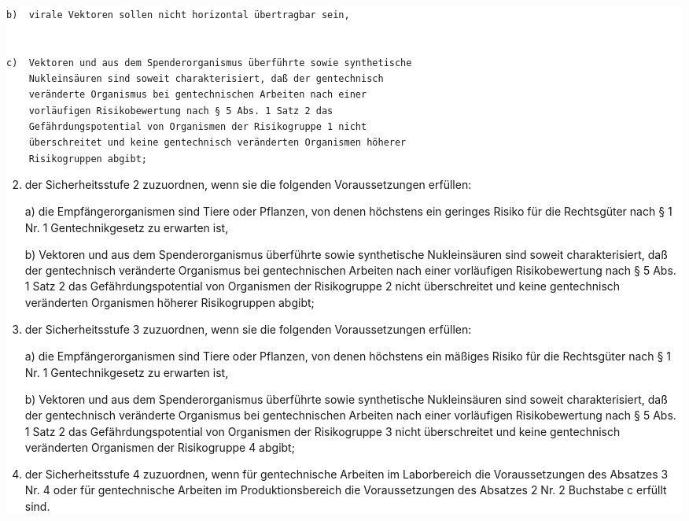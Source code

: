     b)  virale Vektoren sollen nicht horizontal übertragbar sein,


    c)  Vektoren und aus dem Spenderorganismus überführte sowie synthetische
        Nukleinsäuren sind soweit charakterisiert, daß der gentechnisch
        veränderte Organismus bei gentechnischen Arbeiten nach einer
        vorläufigen Risikobewertung nach § 5 Abs. 1 Satz 2 das
        Gefährdungspotential von Organismen der Risikogruppe 1 nicht
        überschreitet und keine gentechnisch veränderten Organismen höherer
        Risikogruppen abgibt;





2.  der Sicherheitsstufe 2 zuzuordnen, wenn sie die folgenden
    Voraussetzungen erfüllen:

    a)  die Empfängerorganismen sind Tiere oder Pflanzen, von denen höchstens
        ein geringes Risiko für die Rechtsgüter nach § 1 Nr. 1
        Gentechnikgesetz zu erwarten ist,


    b)  Vektoren und aus dem Spenderorganismus überführte sowie synthetische
        Nukleinsäuren sind soweit charakterisiert, daß der gentechnisch
        veränderte Organismus bei gentechnischen Arbeiten nach einer
        vorläufigen Risikobewertung nach § 5 Abs. 1 Satz 2 das
        Gefährdungspotential von Organismen der Risikogruppe 2 nicht
        überschreitet und keine gentechnisch veränderten Organismen höherer
        Risikogruppen abgibt;





3.  der Sicherheitsstufe 3 zuzuordnen, wenn sie die folgenden
    Voraussetzungen erfüllen:

    a)  die Empfängerorganismen sind Tiere oder Pflanzen, von denen höchstens
        ein mäßiges Risiko für die Rechtsgüter nach § 1 Nr. 1 Gentechnikgesetz
        zu erwarten ist,


    b)  Vektoren und aus dem Spenderorganismus überführte sowie synthetische
        Nukleinsäuren sind soweit charakterisiert, daß der gentechnisch
        veränderte Organismus bei gentechnischen Arbeiten nach einer
        vorläufigen Risikobewertung nach § 5 Abs. 1 Satz 2 das
        Gefährdungspotential von Organismen der Risikogruppe 3 nicht
        überschreitet und keine gentechnisch veränderten Organismen der
        Risikogruppe 4 abgibt;





4.  der Sicherheitsstufe 4 zuzuordnen, wenn für gentechnische Arbeiten im
    Laborbereich die Voraussetzungen des Absatzes 3 Nr. 4 oder für
    gentechnische Arbeiten im Produktionsbereich die Voraussetzungen des
    Absatzes 2 Nr. 2 Buchstabe c erfüllt sind.



